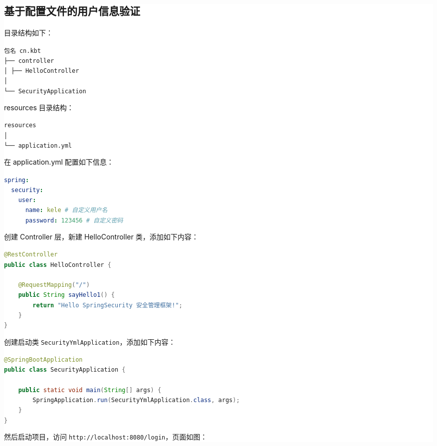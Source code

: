 ## 基于配置文件的用户信息验证

目录结构如下：

```md
包名 cn.kbt
├── controller
│ ├── HelloController
│
└── SecurityApplication
```

resources 目录结构：

```md
resources
│
└── application.yml
```

在 application.yml 配置如下信息：

```yml
spring:
  security:
    user:
      name: kele # 自定义用户名
      password: 123456 # 自定义密码
```

创建 Controller 层，新建 HelloController 类，添加如下内容：

```java
@RestController
public class HelloController {

    @RequestMapping("/")
    public String sayHello1() {
        return "Hello SpringSecurity 安全管理框架!";
    }
}
```

创建启动类 `SecurityYmlApplication`，添加如下内容：

```java
@SpringBootApplication
public class SecurityApplication {

    public static void main(String[] args) {
        SpringApplication.run(SecurityYmlApplication.class, args);
    }
}
```

然后启动项目，访问 `http://localhost:8080/login`，页面如图：
